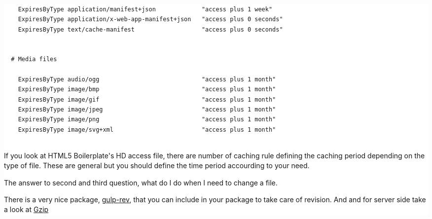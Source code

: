 ```
    ExpiresByType application/manifest+json             "access plus 1 week"
    ExpiresByType application/x-web-app-manifest+json   "access plus 0 seconds"
    ExpiresByType text/cache-manifest                   "access plus 0 seconds"


  # Media files

    ExpiresByType audio/ogg                             "access plus 1 month"
    ExpiresByType image/bmp                             "access plus 1 month"
    ExpiresByType image/gif                             "access plus 1 month"
    ExpiresByType image/jpeg                            "access plus 1 month"
    ExpiresByType image/png                             "access plus 1 month"
    ExpiresByType image/svg+xml                         "access plus 1 month"
   
```
If you look at HTML5 Boilerplate's HD access file, there are number of caching rule defining the caching period depending on the type of file. These are general but you should define the time period accourding to your need. 

The answer to second and third question, what do I do when I need to change a file.

There is a very nice package, [gulp-rev](https://www.npmjs.com/package/gulp-rev), that you can include in your package to take care of revision. And and for server side take a look at [Gzip](https://www.gnu.org/software/gzip/)

